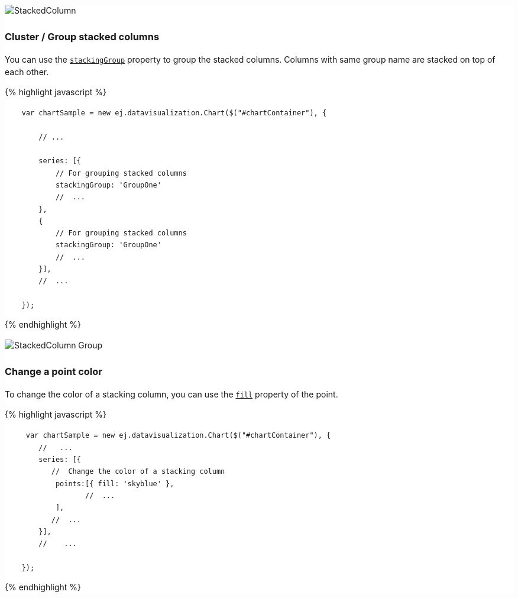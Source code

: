 ![StackedColumn](Chart-Types_images/Chart-Types_img21.png)


### Cluster / Group stacked columns

You can use the [`stackingGroup`](../api/js/ejchart#members:series-stackinggroup) property to group the stacked columns. Columns with same group name are stacked on top of each other.

{% highlight javascript %}


        var chartSample = new ej.datavisualization.Chart($("#chartContainer"), {
            
            // ...
            
            series: [{
                // For grouping stacked columns
                stackingGroup: 'GroupOne'
                //  ...        
            }, 
            {
                // For grouping stacked columns
                stackingGroup: 'GroupOne'
                //  ...         
            }],
            //  ...

        });


{% endhighlight %}

![StackedColumn Group](Chart-Types_images/Chart-Types_img22.png)


### Change a point color

To change the color of a stacking column, you can use the [`fill`](../api/js/ejchart#members:series-points-fill) property of the point. 

{% highlight javascript %}

         var chartSample = new ej.datavisualization.Chart($("#chartContainer"), {
            //   ...
            series: [{
               //  Change the color of a stacking column
                points:[{ fill: 'skyblue' },
                       //  ...         
                ],
               //  ...         
            }],            
            //    ...

        });


{% endhighlight %}
